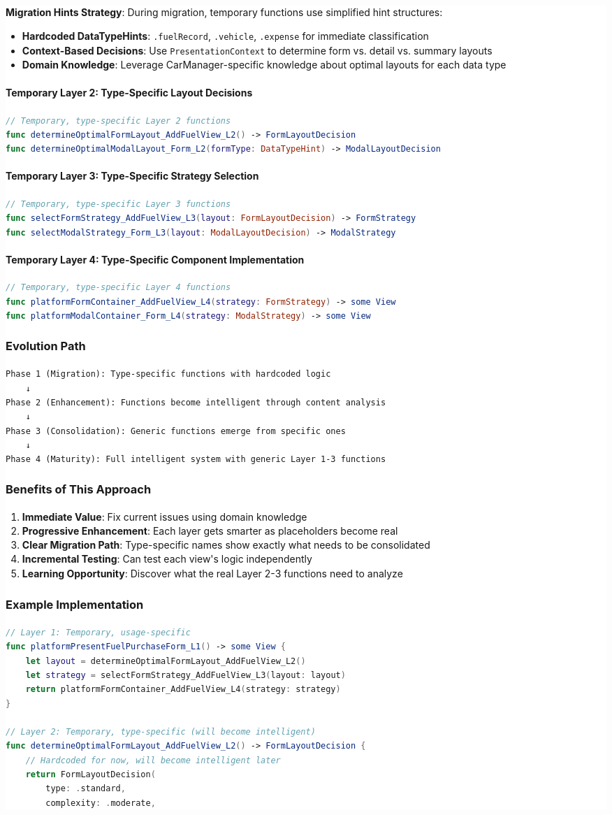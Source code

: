**Migration Hints Strategy**: During migration, temporary functions use simplified hint structures:
- **Hardcoded DataTypeHints**: `.fuelRecord`, `.vehicle`, `.expense` for immediate classification
- **Context-Based Decisions**: Use `PresentationContext` to determine form vs. detail vs. summary layouts
- **Domain Knowledge**: Leverage CarManager-specific knowledge about optimal layouts for each data type

#### **Temporary Layer 2: Type-Specific Layout Decisions**
```swift
// Temporary, type-specific Layer 2 functions  
func determineOptimalFormLayout_AddFuelView_L2() -> FormLayoutDecision
func determineOptimalModalLayout_Form_L2(formType: DataTypeHint) -> ModalLayoutDecision
```

#### **Temporary Layer 3: Type-Specific Strategy Selection**
```swift
// Temporary, type-specific Layer 3 functions
func selectFormStrategy_AddFuelView_L3(layout: FormLayoutDecision) -> FormStrategy
func selectModalStrategy_Form_L3(layout: ModalLayoutDecision) -> ModalStrategy
```

#### **Temporary Layer 4: Type-Specific Component Implementation**
```swift
// Temporary, type-specific Layer 4 functions
func platformFormContainer_AddFuelView_L4(strategy: FormStrategy) -> some View
func platformModalContainer_Form_L4(strategy: ModalStrategy) -> some View
```

### **Evolution Path**

```
Phase 1 (Migration): Type-specific functions with hardcoded logic
    ↓
Phase 2 (Enhancement): Functions become intelligent through content analysis
    ↓  
Phase 3 (Consolidation): Generic functions emerge from specific ones
    ↓
Phase 4 (Maturity): Full intelligent system with generic Layer 1-3 functions
```

### **Benefits of This Approach**

1. **Immediate Value**: Fix current issues using domain knowledge
2. **Progressive Enhancement**: Each layer gets smarter as placeholders become real
3. **Clear Migration Path**: Type-specific names show exactly what needs to be consolidated
4. **Incremental Testing**: Can test each view's logic independently
5. **Learning Opportunity**: Discover what the real Layer 2-3 functions need to analyze

### **Example Implementation**

```swift
// Layer 1: Temporary, usage-specific
func platformPresentFuelPurchaseForm_L1() -> some View {
    let layout = determineOptimalFormLayout_AddFuelView_L2()
    let strategy = selectFormStrategy_AddFuelView_L3(layout: layout)
    return platformFormContainer_AddFuelView_L4(strategy: strategy)
}

// Layer 2: Temporary, type-specific (will become intelligent)
func determineOptimalFormLayout_AddFuelView_L2() -> FormLayoutDecision {
    // Hardcoded for now, will become intelligent later
    return FormLayoutDecision(
        type: .standard,
        complexity: .moderate,
```